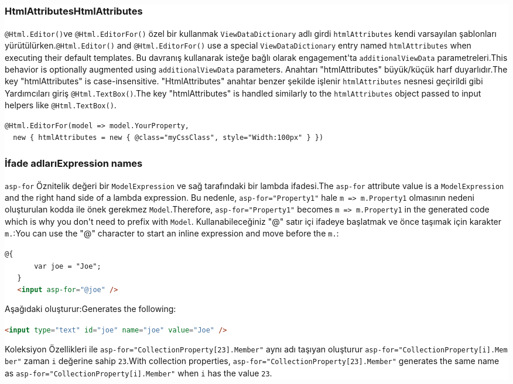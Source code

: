 ### <a name="htmlattributes"></a><span data-ttu-id="c2b99-191">HtmlAttributes</span><span class="sxs-lookup"><span data-stu-id="c2b99-191">HtmlAttributes</span></span>

<span data-ttu-id="c2b99-192">`@Html.Editor()`ve `@Html.EditorFor()` özel bir kullanmak `ViewDataDictionary` adlı girdi `htmlAttributes` kendi varsayılan şablonları yürütülürken.</span><span class="sxs-lookup"><span data-stu-id="c2b99-192">`@Html.Editor()` and `@Html.EditorFor()` use a special `ViewDataDictionary` entry named `htmlAttributes` when executing their default templates.</span></span> <span data-ttu-id="c2b99-193">Bu davranış kullanarak isteğe bağlı olarak engagement'ta `additionalViewData` parametreleri.</span><span class="sxs-lookup"><span data-stu-id="c2b99-193">This behavior is optionally augmented using `additionalViewData` parameters.</span></span> <span data-ttu-id="c2b99-194">Anahtarı "htmlAttributes" büyük/küçük harf duyarlıdır.</span><span class="sxs-lookup"><span data-stu-id="c2b99-194">The key "htmlAttributes" is case-insensitive.</span></span> <span data-ttu-id="c2b99-195">"HtmlAttributes" anahtar benzer şekilde işlenir `htmlAttributes` nesnesi geçirildi gibi Yardımcıları giriş `@Html.TextBox()`.</span><span class="sxs-lookup"><span data-stu-id="c2b99-195">The key "htmlAttributes" is handled similarly to the `htmlAttributes` object passed to input helpers like `@Html.TextBox()`.</span></span>

```HTML
@Html.EditorFor(model => model.YourProperty, 
  new { htmlAttributes = new { @class="myCssClass", style="Width:100px" } })
```

### <a name="expression-names"></a><span data-ttu-id="c2b99-196">İfade adları</span><span class="sxs-lookup"><span data-stu-id="c2b99-196">Expression names</span></span>

<span data-ttu-id="c2b99-197">`asp-for` Öznitelik değeri bir `ModelExpression` ve sağ tarafındaki bir lambda ifadesi.</span><span class="sxs-lookup"><span data-stu-id="c2b99-197">The `asp-for` attribute value is a `ModelExpression` and the right hand side of a lambda expression.</span></span> <span data-ttu-id="c2b99-198">Bu nedenle, `asp-for="Property1"` hale `m => m.Property1` olmasının nedeni oluşturulan kodda ile önek gerekmez `Model`.</span><span class="sxs-lookup"><span data-stu-id="c2b99-198">Therefore, `asp-for="Property1"` becomes `m => m.Property1` in the generated code which is why you don't need to prefix with `Model`.</span></span> <span data-ttu-id="c2b99-199">Kullanabileceğiniz "@" satır içi ifadeye başlatmak ve önce taşımak için karakter `m.`:</span><span class="sxs-lookup"><span data-stu-id="c2b99-199">You can use the "@" character to start an inline expression and move before the `m.`:</span></span>

```HTML
@{
       var joe = "Joe";
   }
   <input asp-for="@joe" />
```

<span data-ttu-id="c2b99-200">Aşağıdaki oluşturur:</span><span class="sxs-lookup"><span data-stu-id="c2b99-200">Generates the following:</span></span>

```HTML
<input type="text" id="joe" name="joe" value="Joe" />
```

<span data-ttu-id="c2b99-201">Koleksiyon Özellikleri ile `asp-for="CollectionProperty[23].Member"` aynı adı taşıyan oluşturur `asp-for="CollectionProperty[i].Member"` zaman `i` değerine sahip `23`.</span><span class="sxs-lookup"><span data-stu-id="c2b99-201">With collection properties, `asp-for="CollectionProperty[23].Member"` generates the same name as `asp-for="CollectionProperty[i].Member"` when `i` has the value `23`.</span></span>
